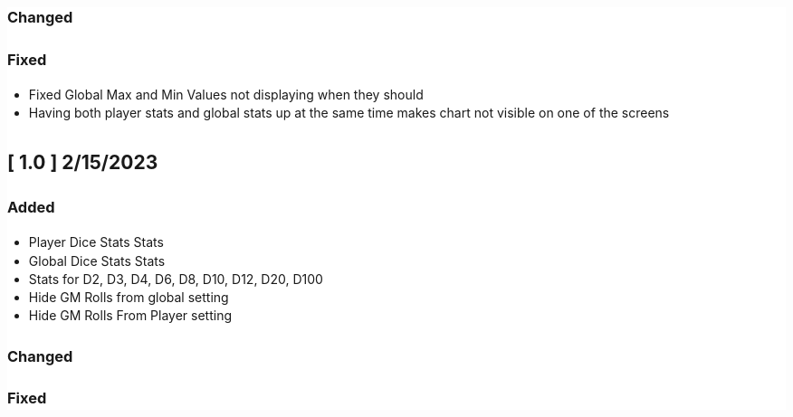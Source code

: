 ### Changed  

### Fixed  
- Fixed Global Max and Min Values not displaying when they should
- Having both player stats and global stats up at the same time makes chart not visible on one of the screens


## [ 1.0 ] 2/15/2023  
### Added  
- Player Dice Stats Stats 
- Global Dice Stats Stats 
- Stats for D2, D3, D4, D6, D8, D10, D12, D20, D100
- Hide GM Rolls from global setting
- Hide GM Rolls From Player setting

### Changed  

### Fixed
